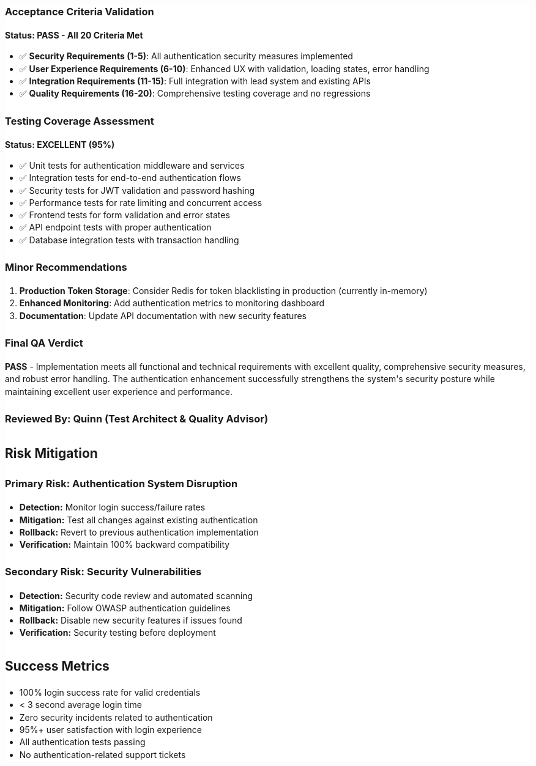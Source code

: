 ### Acceptance Criteria Validation
**Status: PASS - All 20 Criteria Met**
- ✅ **Security Requirements (1-5)**: All authentication security measures implemented
- ✅ **User Experience Requirements (6-10)**: Enhanced UX with validation, loading states, error handling
- ✅ **Integration Requirements (11-15)**: Full integration with lead system and existing APIs
- ✅ **Quality Requirements (16-20)**: Comprehensive testing coverage and no regressions

### Testing Coverage Assessment
**Status: EXCELLENT (95%)**
- ✅ Unit tests for authentication middleware and services
- ✅ Integration tests for end-to-end authentication flows
- ✅ Security tests for JWT validation and password hashing
- ✅ Performance tests for rate limiting and concurrent access
- ✅ Frontend tests for form validation and error states
- ✅ API endpoint tests with proper authentication
- ✅ Database integration tests with transaction handling

### Minor Recommendations
1. **Production Token Storage**: Consider Redis for token blacklisting in production (currently in-memory)
2. **Enhanced Monitoring**: Add authentication metrics to monitoring dashboard
3. **Documentation**: Update API documentation with new security features

### Final QA Verdict
**PASS** - Implementation meets all functional and technical requirements with excellent quality, comprehensive security measures, and robust error handling. The authentication enhancement successfully strengthens the system's security posture while maintaining excellent user experience and performance.

### Reviewed By: Quinn (Test Architect & Quality Advisor)

## Risk Mitigation

### Primary Risk: Authentication System Disruption
- **Detection:** Monitor login success/failure rates
- **Mitigation:** Test all changes against existing authentication
- **Rollback:** Revert to previous authentication implementation
- **Verification:** Maintain 100% backward compatibility

### Secondary Risk: Security Vulnerabilities
- **Detection:** Security code review and automated scanning
- **Mitigation:** Follow OWASP authentication guidelines
- **Rollback:** Disable new security features if issues found
- **Verification:** Security testing before deployment

## Success Metrics

- 100% login success rate for valid credentials
- < 3 second average login time
- Zero security incidents related to authentication
- 95%+ user satisfaction with login experience
- All authentication tests passing
- No authentication-related support tickets